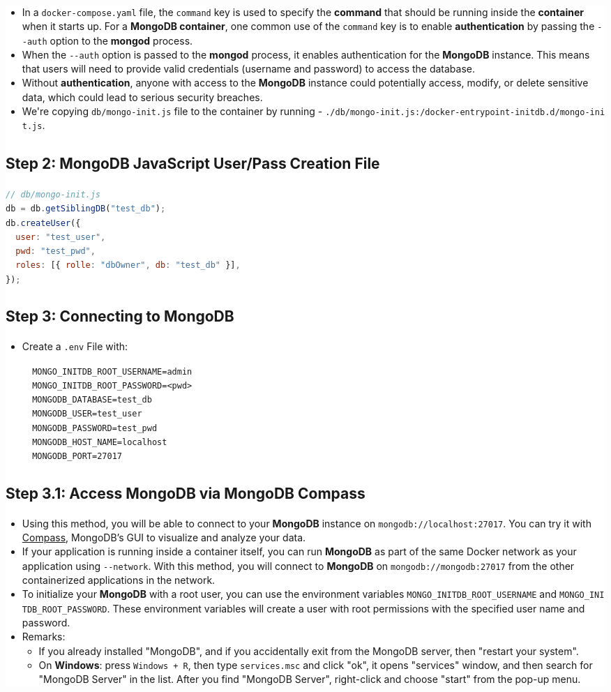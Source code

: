   ```yml
  ```
- In a `docker-compose.yaml` file, the `command` key is used to specify the **command** that should be running inside the **container** when it starts up. For a **MongoDB container**, one common use of the `command` key is to enable **authentication** by passing the `--auth` option to the **mongod** process.
- When the `--auth` option is passed to the **mongod** process, it enables authentication for the **MongoDB** instance. This means that users will need to provide valid credentials (username and password) to access the database.
- Without **authentication**, anyone with access to the **MongoDB** instance could potentially access, modify, or delete sensitive data, which could lead to serious security breaches.
- We're copying `db/mongo-init.js` file to the container by running - `./db/mongo-init.js:/docker-entrypoint-initdb.d/mongo-init.js`.

## Step 2: MongoDB JavaScript User/Pass Creation File

```javascript
// db/mongo-init.js
db = db.getSiblingDB("test_db");
db.createUser({
  user: "test_user",
  pwd: "test_pwd",
  roles: [{ rolle: "dbOwner", db: "test_db" }],
});
```

## Step 3: Connecting to MongoDB

- Create a `.env` File with:
  ```.env
    MONGO_INITDB_ROOT_USERNAME=admin
    MONGO_INITDB_ROOT_PASSWORD=<pwd>
    MONGODB_DATABASE=test_db
    MONGODB_USER=test_user
    MONGODB_PASSWORD=test_pwd
    MONGODB_HOST_NAME=localhost
    MONGODB_PORT=27017
  ```

## Step 3.1: Access MongoDB via MongoDB Compass

- Using this method, you will be able to connect to your **MongoDB** instance on `mongodb://localhost:27017`. You can try it with [Compass](https://www.mongodb.com/products/tools/compass), MongoDB’s GUI to visualize and analyze your data.
- If your application is running inside a container itself, you can run **MongoDB** as part of the same Docker network as your application using `--network`. With this method, you will connect to **MongoDB** on `mongodb://mongodb:27017` from the other containerized applications in the network.
- To initialize your **MongoDB** with a root user, you can use the environment variables `MONGO_INITDB_ROOT_USERNAME` and `MONGO_INITDB_ROOT_PASSWORD`. These environment variables will create a user with root permissions with the specified user name and password.
- Remarks:
  - If you already installed "MongoDB", and if you accidentally exit from the MongoDB server, then "restart your system".
  - On **Windows**: press `Windows + R`, then type `services.msc` and click "ok", it opens "services" window, and then search for "MongoDB Server" in the list. After you find "MongoDB Server", right-click and choose "start" from the pop-up menu.
